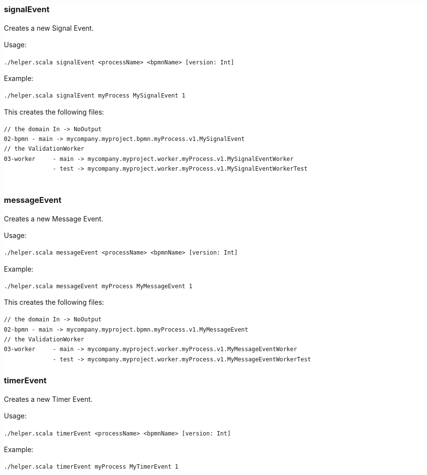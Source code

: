 ### signalEvent
Creates a new Signal Event.

Usage:
```
./helper.scala signalEvent <processName> <bpmnName> [version: Int]
```

Example:
```
./helper.scala signalEvent myProcess MySignalEvent 1
```

This creates the following files:
```
// the domain In -> NoOutput
02-bpmn - main -> mycompany.myproject.bpmn.myProcess.v1.MySignalEvent   
// the ValidationWorker    
03-worker     - main -> mycompany.myproject.worker.myProcess.v1.MySignalEventWorker  
              - test -> mycompany.myproject.worker.myProcess.v1.MySignalEventWorkerTest 
   
```

### messageEvent
Creates a new Message Event.

Usage:
```
./helper.scala messageEvent <processName> <bpmnName> [version: Int]
```

Example:
```
./helper.scala messageEvent myProcess MyMessageEvent 1
```

This creates the following files:
```
// the domain In -> NoOutput
02-bpmn - main -> mycompany.myproject.bpmn.myProcess.v1.MyMessageEvent   
// the ValidationWorker    
03-worker     - main -> mycompany.myproject.worker.myProcess.v1.MyMessageEventWorker  
              - test -> mycompany.myproject.worker.myProcess.v1.MyMessageEventWorkerTest 
```

### timerEvent
Creates a new Timer Event.

Usage:
```
./helper.scala timerEvent <processName> <bpmnName> [version: Int]
```

Example:
```
./helper.scala timerEvent myProcess MyTimerEvent 1
```
